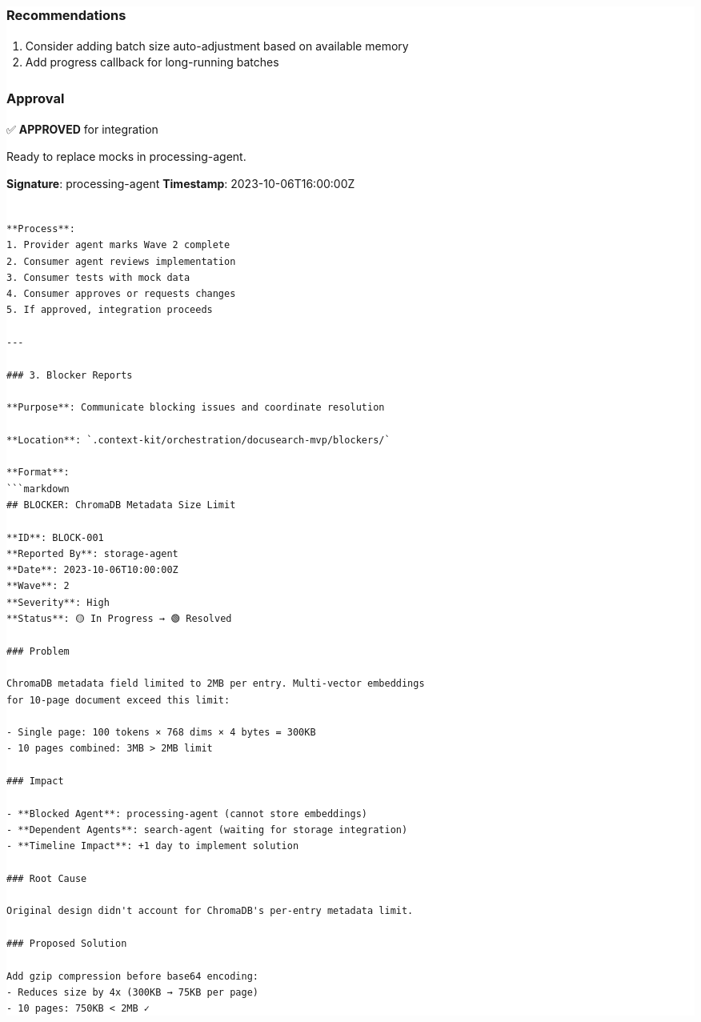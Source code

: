 ### Recommendations

1. Consider adding batch size auto-adjustment based on available memory
2. Add progress callback for long-running batches

### Approval

✅ **APPROVED** for integration

Ready to replace mocks in processing-agent.

**Signature**: processing-agent
**Timestamp**: 2023-10-06T16:00:00Z
```

**Process**:
1. Provider agent marks Wave 2 complete
2. Consumer agent reviews implementation
3. Consumer tests with mock data
4. Consumer approves or requests changes
5. If approved, integration proceeds

---

### 3. Blocker Reports

**Purpose**: Communicate blocking issues and coordinate resolution

**Location**: `.context-kit/orchestration/docusearch-mvp/blockers/`

**Format**:
```markdown
## BLOCKER: ChromaDB Metadata Size Limit

**ID**: BLOCK-001
**Reported By**: storage-agent
**Date**: 2023-10-06T10:00:00Z
**Wave**: 2
**Severity**: High
**Status**: 🟡 In Progress → 🟢 Resolved

### Problem

ChromaDB metadata field limited to 2MB per entry. Multi-vector embeddings
for 10-page document exceed this limit:

- Single page: 100 tokens × 768 dims × 4 bytes = 300KB
- 10 pages combined: 3MB > 2MB limit

### Impact

- **Blocked Agent**: processing-agent (cannot store embeddings)
- **Dependent Agents**: search-agent (waiting for storage integration)
- **Timeline Impact**: +1 day to implement solution

### Root Cause

Original design didn't account for ChromaDB's per-entry metadata limit.

### Proposed Solution

Add gzip compression before base64 encoding:
- Reduces size by 4x (300KB → 75KB per page)
- 10 pages: 750KB < 2MB ✓

```